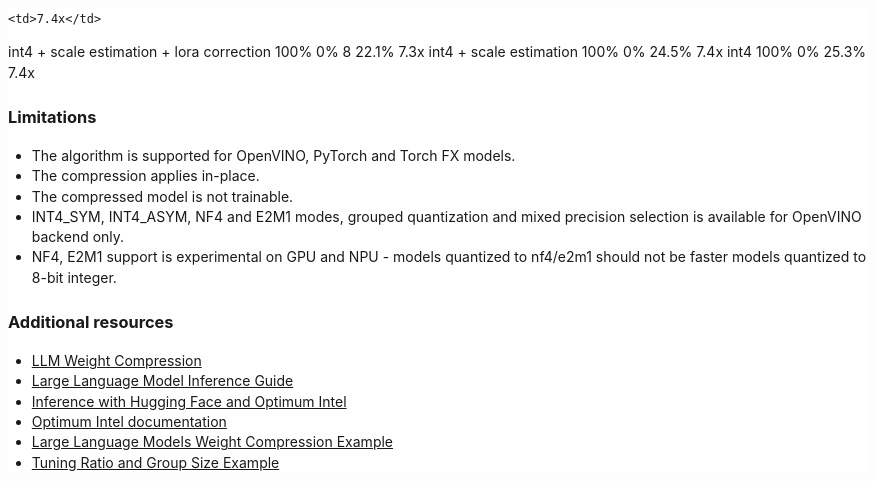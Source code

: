     <td>7.4x</td>
  </tr>
  <tr>
    <td>int4 + scale&nbsp;estimation + lora&nbsp;correction</td>
    <td>100%</td>
    <td>0%</td>
    <td>8</td>
    <td>22.1%</td>
    <td>7.3x</td>
  </tr>
  <tr>
    <td>int4 + scale&nbsp;estimation</td>
    <td>100%</td>
    <td>0%</td>
    <td></td>
    <td>24.5%</td>
    <td>7.4x</td>
  </tr>
  <tr>
    <td>int4</td>
    <td>100%</td>
    <td>0%</td>
    <td></td>
    <td>25.3%</td>
    <td>7.4x</td>
  </tr>
</tbody></table></div>

### Limitations

- The algorithm is supported for OpenVINO, PyTorch and Torch FX models.
- The compression applies in-place.
- The compressed model is not trainable.
- INT4_SYM, INT4_ASYM, NF4 and E2M1 modes, grouped quantization and mixed precision selection is available for OpenVINO backend only.
- NF4, E2M1 support is experimental on GPU and NPU - models quantized to nf4/e2m1 should not be faster models quantized to 8-bit integer.

### Additional resources

- [LLM Weight Compression](https://docs.openvino.ai/2024/openvino-workflow/model-optimization-guide/weight-compression.html)
- [Large Language Model Inference Guide](https://docs.openvino.ai/2024/learn-openvino/llm_inference_guide.html)
- [Inference with Hugging Face and Optimum Intel](https://docs.openvino.ai/2024/learn-openvino/llm_inference_guide/llm-inference-hf.html)
- [Optimum Intel documentation](https://huggingface.co/docs/optimum/intel/inference)
- [Large Language Models Weight Compression Example](https://github.com/openvinotoolkit/nncf/blob/develop/examples/llm_compression/openvino/tiny_llama)
- [Tuning Ratio and Group Size Example](https://github.com/openvinotoolkit/nncf/blob/develop/examples/llm_compression/openvino/tiny_llama_find_hyperparams)
